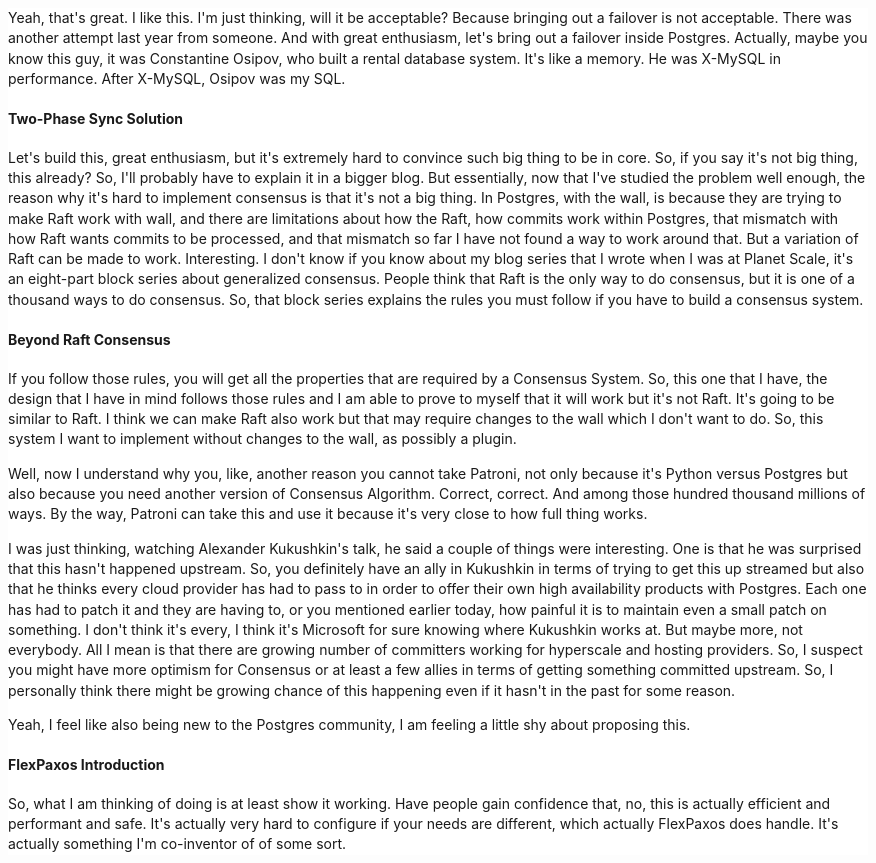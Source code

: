Yeah, that's great. I like this. I'm just thinking, will it be acceptable? Because bringing out a failover is not acceptable. There was another attempt last year from someone. And with great enthusiasm, let's bring out a failover inside Postgres. Actually, maybe you know this guy, it was Constantine Osipov, who built a rental database system. It's like a memory. He was X-MySQL in performance. After X-MySQL, Osipov was my SQL.

#### Two-Phase Sync Solution

Let's build this, great enthusiasm, but it's extremely hard to convince such big thing to be in core. So, if you say it's not big thing, this already? So, I'll probably have to explain it in a bigger blog. But essentially, now that I've studied the problem well enough, the reason why it's hard to implement consensus is that it's not a big thing. In Postgres, with the wall, is because they are trying to make Raft work with wall, and there are limitations about how the Raft, how commits work within Postgres, that mismatch with how Raft wants commits to be processed, and that mismatch so far I have not found a way to work around that. But a variation of Raft can be made to work. Interesting. I don't know if you know about my blog series that I wrote when I was at Planet Scale, it's an eight-part block series about generalized consensus. People think that Raft is the only way to do consensus, but it is one of a thousand ways to do consensus. So, that block series explains the rules you must follow if you have to build a consensus system.

#### Beyond Raft Consensus

If you follow those rules, you will get all the properties that are required by a Consensus System. So, this one that I have, the design that I have in mind follows those rules and I am able to prove to myself that it will work but it's not Raft. It's going to be similar to Raft. I think we can make Raft also work but that may require changes to the wall which I don't want to do. So, this system I want to implement without changes to the wall, as possibly a plugin.

Well, now I understand why you, like, another reason you cannot take Patroni, not only because it's Python versus Postgres but also because you need another version of Consensus Algorithm. Correct, correct. And among those hundred thousand millions of ways. By the way, Patroni can take this and use it because it's very close to how full thing works.

I was just thinking, watching Alexander Kukushkin's talk, he said a couple of things were interesting. One is that he was surprised that this hasn't happened upstream. So, you definitely have an ally in Kukushkin in terms of trying to get this up streamed but also that he thinks every cloud provider has had to pass to in order to offer their own high availability products with Postgres. Each one has had to patch it and they are having to, or you mentioned earlier today, how painful it is to maintain even a small patch on something. I don't think it's every, I think it's Microsoft for sure knowing where Kukushkin works at. But maybe more, not everybody. All I mean is that there are growing number of committers working for hyperscale and hosting providers. So, I suspect you might have more optimism for Consensus or at least a few allies in terms of getting something committed upstream. So, I personally think there might be growing chance of this happening even if it hasn't in the past for some reason.

Yeah, I feel like also being new to the Postgres community, I am feeling a little shy about proposing this.

#### FlexPaxos Introduction

So, what I am thinking of doing is at least show it working. Have people gain confidence that, no, this is actually efficient and performant and safe. It's actually very hard to configure if your needs are different, which actually FlexPaxos does handle. It's actually something I'm co-inventor of of some sort.
